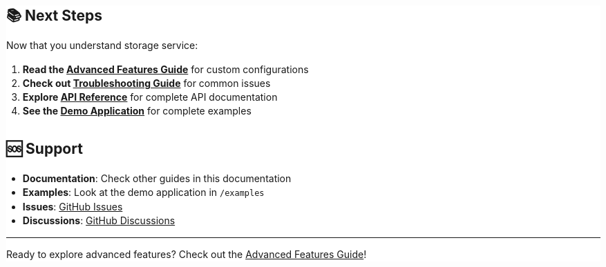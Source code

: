 ## 📚 Next Steps

Now that you understand storage service:

1. **Read the [Advanced Features Guide](advanced-features)** for custom configurations
2. **Check out [Troubleshooting Guide](troubleshooting)** for common issues
3. **Explore [API Reference](api/services)** for complete API documentation
4. **See the [Demo Application](https://github.com/gauravfs-14/adaptly/tree/main/examples/adaptly-demo/)** for complete examples

## 🆘 Support

- **Documentation**: Check other guides in this documentation
- **Examples**: Look at the demo application in `/examples`
- **Issues**: [GitHub Issues](https://github.com/gauravfs-14/adaptly/issues)
- **Discussions**: [GitHub Discussions](https://github.com/gauravfs-14/adaptly/discussions)

---

Ready to explore advanced features? Check out the [Advanced Features Guide](advanced-features)!
